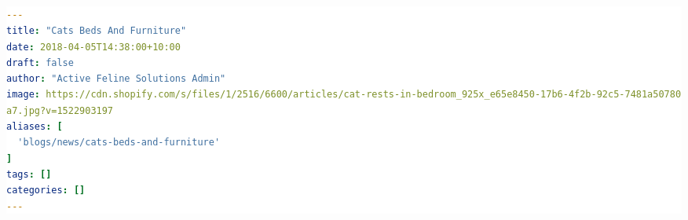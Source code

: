 ```yaml
---
title: "Cats Beds And Furniture"
date: 2018-04-05T14:38:00+10:00
draft: false
author: "Active Feline Solutions Admin"
image: https://cdn.shopify.com/s/files/1/2516/6600/articles/cat-rests-in-bedroom_925x_e65e8450-17b6-4f2b-92c5-7481a50780a7.jpg?v=1522903197
aliases: [
  'blogs/news/cats-beds-and-furniture'
]
tags: []
categories: []
---
```

